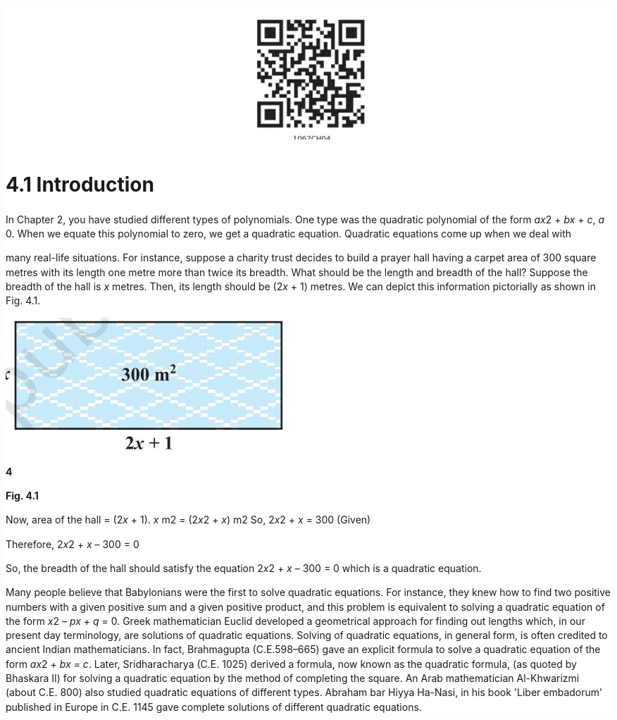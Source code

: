 ![](_page_0_Picture_0.jpeg)

# **4.1 Introduction**

In Chapter 2, you have studied different types of polynomials. One type was the quadratic polynomial of the form *ax*2 + *bx* + *c*, *a* 0. When we equate this polynomial to zero, we get a quadratic equation. Quadratic equations come up when we deal with

many real-life situations. For instance, suppose a charity trust decides to build a prayer hall having a carpet area of 300 square metres with its length one metre more than twice its breadth. What should be the length and breadth of the hall? Suppose the breadth of the hall is *x* metres. Then, its length should be (2*x* + 1) metres. We can depict this information pictorially as shown in Fig. 4.1.

![](_page_0_Figure_5.jpeg)

**4**

**Fig. 4.1**

Now, area of the hall = (2*x* + 1). *x* m2 = (2*x*2 + *x*) m2 So, 2*x*2 + *x* = 300 (Given)

Therefore, 2*x*2 + *x* – 300 = 0

So, the breadth of the hall should satisfy the equation 2*x*2 + *x* – 300 = 0 which is a quadratic equation.

Many people believe that Babylonians were the first to solve quadratic equations. For instance, they knew how to find two positive numbers with a given positive sum and a given positive product, and this problem is equivalent to solving a quadratic equation of the form *x*2 – *px* + *q* = 0. Greek mathematician Euclid developed a geometrical approach for finding out lengths which, in our present day terminology, are solutions of quadratic equations. Solving of quadratic equations, in general form, is often credited to ancient Indian mathematicians. In fact, Brahmagupta (C.E.598–665) gave an explicit formula to solve a quadratic equation of the form *ax*2 + *bx* = *c*. Later, Sridharacharya (C.E. 1025) derived a formula, now known as the quadratic formula, (as quoted by Bhaskara II) for solving a quadratic equation by the method of completing the square. An Arab mathematician Al-Khwarizmi (about C.E. 800) also studied quadratic equations of different types. Abraham bar Hiyya Ha-Nasi, in his book 'Liber embadorum' published in Europe in C.E. 1145 gave complete solutions of different quadratic equations.
